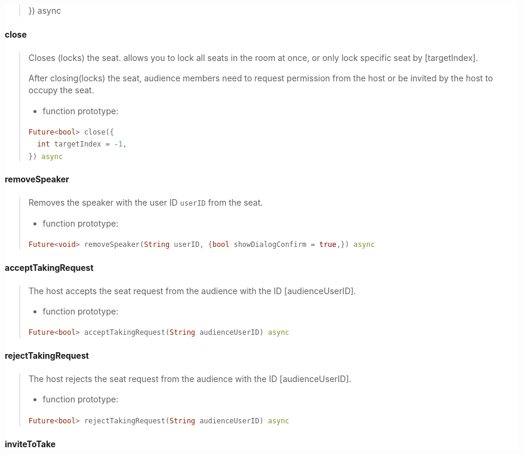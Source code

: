 > }) async
> ```

#### close

>
> Closes (locks) the seat.
> allows you to lock all seats in the room at once, or only lock specific seat by [targetIndex].
>
> After closing(locks) the seat, audience members need to request permission from the host or be invited by the host to occupy the seat.
>
> - function prototype:
>
> ```dart
> Future<bool> close({
>   int targetIndex = -1,
> }) async 
> ```

#### removeSpeaker

>
> Removes the speaker with the user ID `userID` from the seat.
>
> - function prototype:
>
> ```dart
> Future<void> removeSpeaker(String userID, {bool showDialogConfirm = true,}) async
> ```

#### acceptTakingRequest

>
> The host accepts the seat request from the audience with the ID [audienceUserID].
>
> - function prototype:
>
> ```dart
> Future<bool> acceptTakingRequest(String audienceUserID) async
> ```

#### rejectTakingRequest

>
> The host rejects the seat request from the audience with the ID [audienceUserID].
>
> - function prototype:
>
> ```dart
> Future<bool> rejectTakingRequest(String audienceUserID) async
> ```

#### inviteToTake
